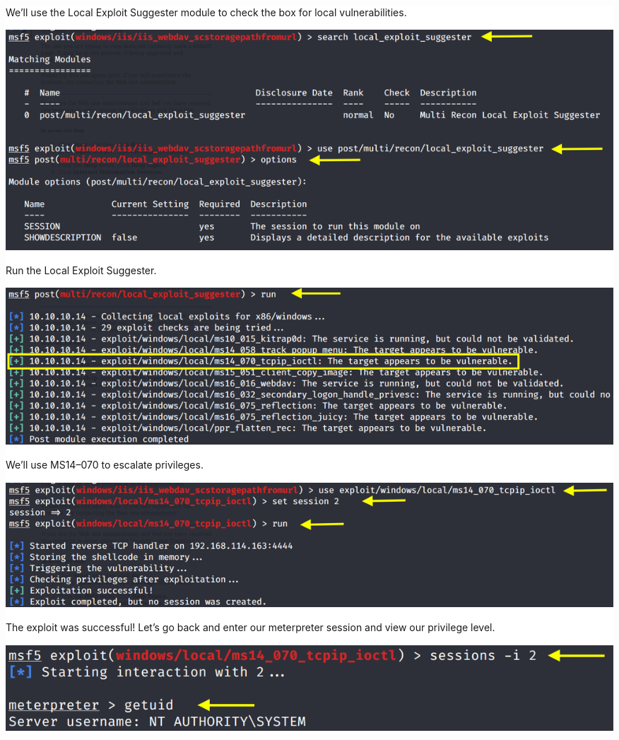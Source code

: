 We’ll use the Local Exploit Suggester module to check the box for local vulnerabilities.

![](../images/max/1418/1*4NEdHnwrClCg9Ic-pJ7LHQ.png)

Run the Local Exploit Suggester.

![](../images/max/1418/1*McLipzNT4p9QlBHrW-bOrw.png)

We’ll use MS14–070 to escalate privileges.

![](../images/max/1414/1*SAuuUM8WBkbEuQqw_Kn3Hw.png)

The exploit was successful! Let’s go back and enter our meterpreter session and view our privilege level.

![](../images/max/1251/1*Dek6r7bgOFKEtAAabaQ5ew.png)
